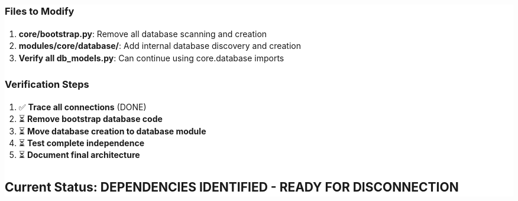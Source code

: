 ### Files to Modify

1. **core/bootstrap.py**: Remove all database scanning and creation
2. **modules/core/database/**: Add internal database discovery and creation
3. **Verify all db_models.py**: Can continue using core.database imports

### Verification Steps

1. ✅ **Trace all connections** (DONE)
2. ⏳ **Remove bootstrap database code**
3. ⏳ **Move database creation to database module**
4. ⏳ **Test complete independence**
5. ⏳ **Document final architecture**

## Current Status: DEPENDENCIES IDENTIFIED - READY FOR DISCONNECTION

